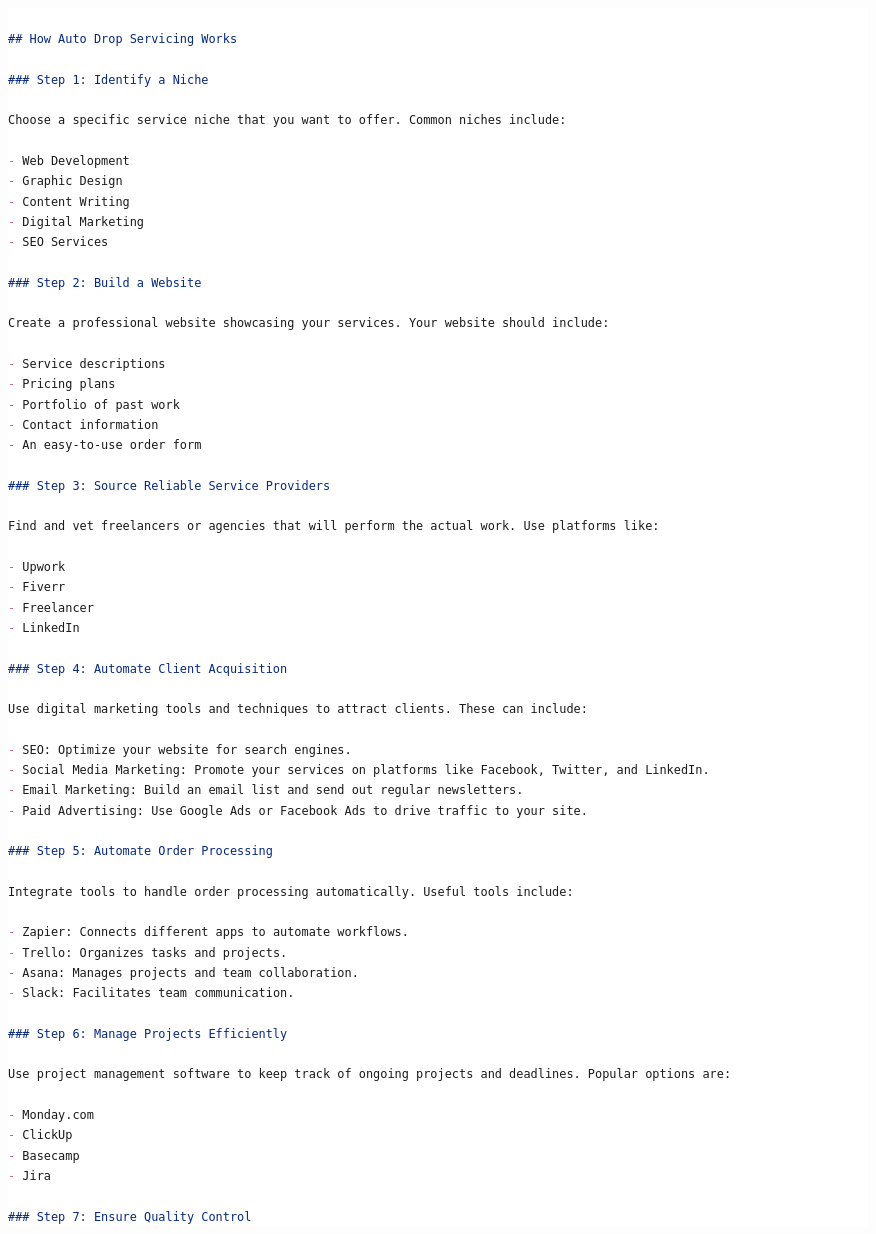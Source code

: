 ```markdown

## How Auto Drop Servicing Works

### Step 1: Identify a Niche

Choose a specific service niche that you want to offer. Common niches include:

- Web Development
- Graphic Design
- Content Writing
- Digital Marketing
- SEO Services

### Step 2: Build a Website

Create a professional website showcasing your services. Your website should include:

- Service descriptions
- Pricing plans
- Portfolio of past work
- Contact information
- An easy-to-use order form

### Step 3: Source Reliable Service Providers

Find and vet freelancers or agencies that will perform the actual work. Use platforms like:

- Upwork
- Fiverr
- Freelancer
- LinkedIn

### Step 4: Automate Client Acquisition

Use digital marketing tools and techniques to attract clients. These can include:

- SEO: Optimize your website for search engines.
- Social Media Marketing: Promote your services on platforms like Facebook, Twitter, and LinkedIn.
- Email Marketing: Build an email list and send out regular newsletters.
- Paid Advertising: Use Google Ads or Facebook Ads to drive traffic to your site.

### Step 5: Automate Order Processing

Integrate tools to handle order processing automatically. Useful tools include:

- Zapier: Connects different apps to automate workflows.
- Trello: Organizes tasks and projects.
- Asana: Manages projects and team collaboration.
- Slack: Facilitates team communication.

### Step 6: Manage Projects Efficiently

Use project management software to keep track of ongoing projects and deadlines. Popular options are:

- Monday.com
- ClickUp
- Basecamp
- Jira

### Step 7: Ensure Quality Control

```